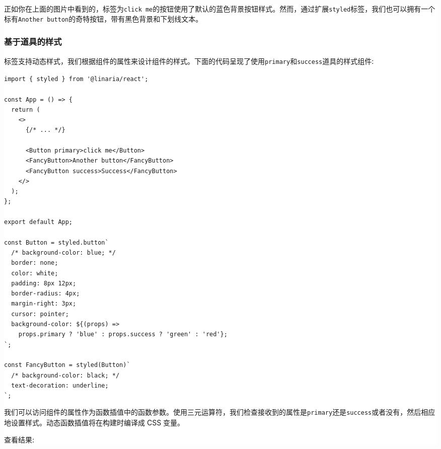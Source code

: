 
正如你在上面的图片中看到的，标签为`click me`的按钮使用了默认的蓝色背景按钮样式。然而，通过扩展`styled`标签，我们也可以拥有一个标有`Another button`的奇特按钮，带有黑色背景和下划线文本。

### 基于道具的样式

标签支持动态样式，我们根据组件的属性来设计组件的样式。下面的代码呈现了使用`primary`和`success`道具的样式组件:

```
import { styled } from '@linaria/react';

const App = () => {
  return (
    <>
      {/* ... */}

      <Button primary>click me</Button>
      <FancyButton>Another button</FancyButton>
      <FancyButton success>Success</FancyButton>
    </>
  );
};

export default App;

const Button = styled.button`
  /* background-color: blue; */
  border: none;
  color: white;
  padding: 8px 12px;
  border-radius: 4px;
  margin-right: 3px;
  cursor: pointer;
  background-color: ${(props) =>
    props.primary ? 'blue' : props.success ? 'green' : 'red'};
`;

const FancyButton = styled(Button)`
  /* background-color: black; */
  text-decoration: underline;
`; 
```

我们可以访问组件的属性作为函数插值中的函数参数。使用三元运算符，我们检查接收到的属性是`primary`还是`success`或者没有，然后相应地设置样式。动态函数插值将在构建时编译成 CSS 变量。

查看结果:
